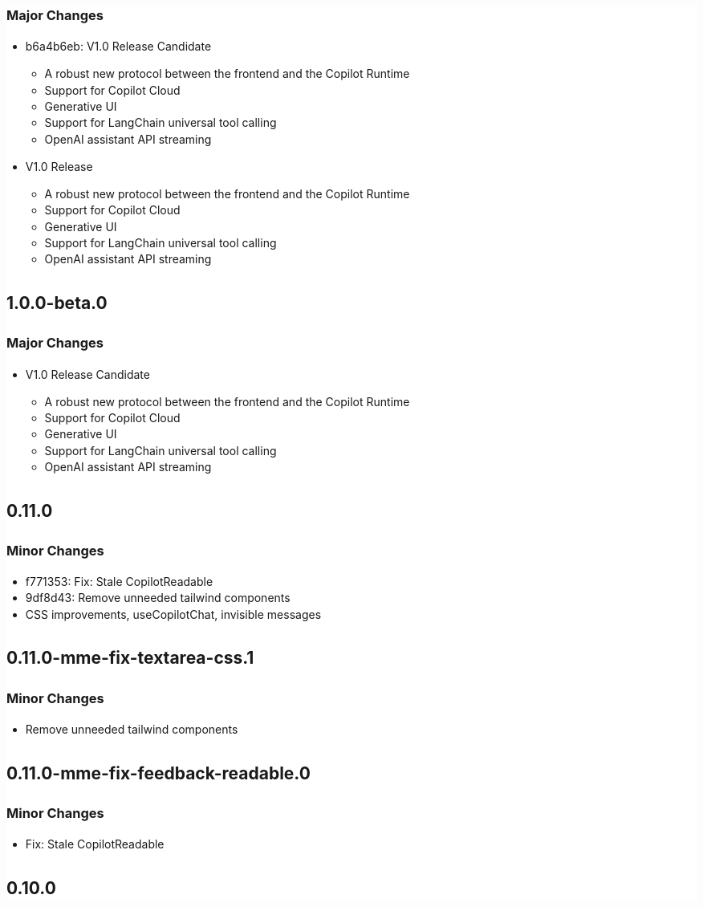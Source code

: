 ### Major Changes

- b6a4b6eb: V1.0 Release Candidate

  - A robust new protocol between the frontend and the Copilot Runtime
  - Support for Copilot Cloud
  - Generative UI
  - Support for LangChain universal tool calling
  - OpenAI assistant API streaming

- V1.0 Release

  - A robust new protocol between the frontend and the Copilot Runtime
  - Support for Copilot Cloud
  - Generative UI
  - Support for LangChain universal tool calling
  - OpenAI assistant API streaming

## 1.0.0-beta.0

### Major Changes

- V1.0 Release Candidate

  - A robust new protocol between the frontend and the Copilot Runtime
  - Support for Copilot Cloud
  - Generative UI
  - Support for LangChain universal tool calling
  - OpenAI assistant API streaming

## 0.11.0

### Minor Changes

- f771353: Fix: Stale CopilotReadable
- 9df8d43: Remove unneeded tailwind components
- CSS improvements, useCopilotChat, invisible messages

## 0.11.0-mme-fix-textarea-css.1

### Minor Changes

- Remove unneeded tailwind components

## 0.11.0-mme-fix-feedback-readable.0

### Minor Changes

- Fix: Stale CopilotReadable

## 0.10.0
